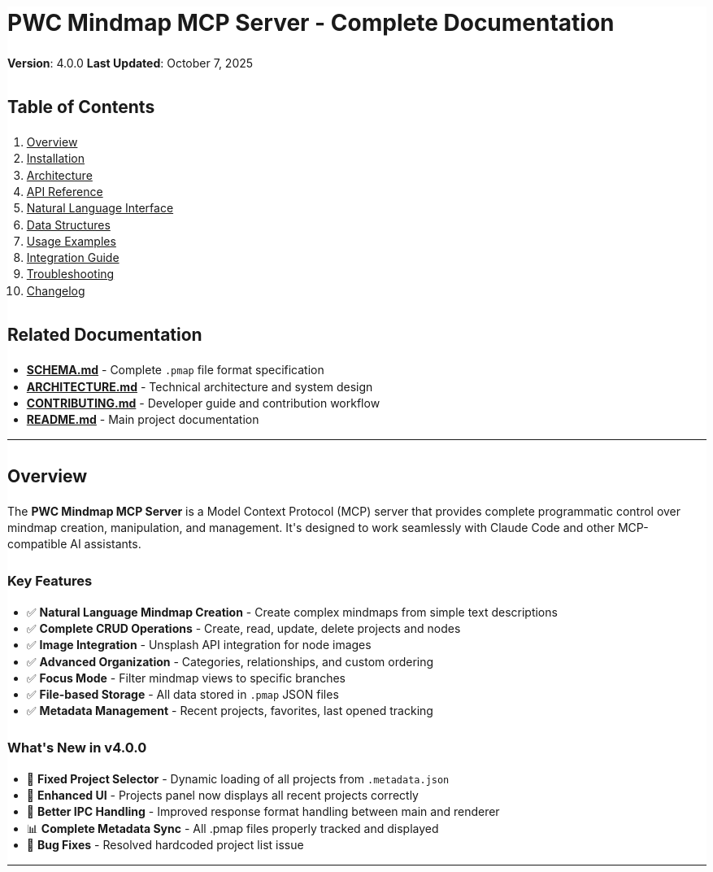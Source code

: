 # PWC Mindmap MCP Server - Complete Documentation

**Version**: 4.0.0
**Last Updated**: October 7, 2025

## Table of Contents

1. [Overview](#overview)
2. [Installation](#installation)
3. [Architecture](#architecture)
4. [API Reference](#api-reference)
5. [Natural Language Interface](#natural-language-interface)
6. [Data Structures](#data-structures)
7. [Usage Examples](#usage-examples)
8. [Integration Guide](#integration-guide)
9. [Troubleshooting](#troubleshooting)
10. [Changelog](#changelog)

## Related Documentation

- **[SCHEMA.md](../SCHEMA.md)** - Complete `.pmap` file format specification
- **[ARCHITECTURE.md](../ARCHITECTURE.md)** - Technical architecture and system design
- **[CONTRIBUTING.md](../CONTRIBUTING.md)** - Developer guide and contribution workflow
- **[README.md](../README.md)** - Main project documentation

---

## Overview

The **PWC Mindmap MCP Server** is a Model Context Protocol (MCP) server that provides complete programmatic control over mindmap creation, manipulation, and management. It's designed to work seamlessly with Claude Code and other MCP-compatible AI assistants.

### Key Features

- ✅ **Natural Language Mindmap Creation** - Create complex mindmaps from simple text descriptions
- ✅ **Complete CRUD Operations** - Create, read, update, delete projects and nodes
- ✅ **Image Integration** - Unsplash API integration for node images
- ✅ **Advanced Organization** - Categories, relationships, and custom ordering
- ✅ **Focus Mode** - Filter mindmap views to specific branches
- ✅ **File-based Storage** - All data stored in `.pmap` JSON files
- ✅ **Metadata Management** - Recent projects, favorites, last opened tracking

### What's New in v4.0.0

- 🎯 **Fixed Project Selector** - Dynamic loading of all projects from `.metadata.json`
- 🎨 **Enhanced UI** - Projects panel now displays all recent projects correctly
- 🔄 **Better IPC Handling** - Improved response format handling between main and renderer
- 📊 **Complete Metadata Sync** - All .pmap files properly tracked and displayed
- 🐛 **Bug Fixes** - Resolved hardcoded project list issue

---